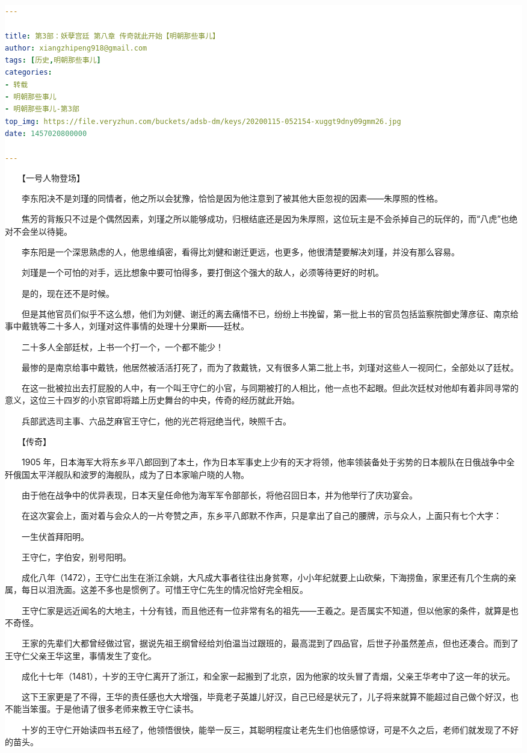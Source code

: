 ```yaml
---

title: 第3部：妖孽宫廷 第八章 传奇就此开始【明朝那些事儿】
author: xiangzhipeng918@gmail.com
tags: [历史,明朝那些事儿]
categories:
- 转载
- 明朝那些事儿
- 明朝那些事儿-第3部
top_img: https://file.veryzhun.com/buckets/adsb-dm/keys/20200115-052154-xuggt9dny09gmm26.jpg
date: 1457020800000

---
```


    
　　【一号人物登场】
            
　　李东阳决不是刘瑾的同情者，他之所以会犹豫，恰恰是因为他注意到了被其他大臣忽视的因素——朱厚照的性格。
            
　　焦芳的背叛只不过是个偶然因素，刘瑾之所以能够成功，归根结底还是因为朱厚照，这位玩主是不会杀掉自己的玩伴的，而“八虎”也绝对不会坐以待毙。
            
　　李东阳是一个深思熟虑的人，他思维缜密，看得比刘健和谢迁更远，也更多，他很清楚要解决刘瑾，并没有那么容易。
            
　　刘瑾是一个可怕的对手，远比想象中要可怕得多，要打倒这个强大的敌人，必须等待更好的时机。
            
　　是的，现在还不是时候。
            
　　但是其他官员们似乎不这么想，他们为刘健、谢迁的离去痛惜不已，纷纷上书挽留，第一批上书的官员包括监察院御史薄彦征、南京给事中戴铣等二十多人，刘瑾对这件事情的处理十分果断——廷杖。
            
　　二十多人全部廷杖，上书一个打一个，一个都不能少！
            
　　最惨的是南京给事中戴铣，他居然被活活打死了，而为了救戴铣，又有很多人第二批上书，刘瑾对这些人一视同仁，全部处以了廷杖。
            
　　在这一批被拉出去打屁股的人中，有一个叫王守仁的小官，与同期被打的人相比，他一点也不起眼。但此次廷杖对他却有着非同寻常的意义，这位三十四岁的小京官即将踏上历史舞台的中央，传奇的经历就此开始。
            
　　兵部武选司主事、六品芝麻官王守仁，他的光芒将冠绝当代，映照千古。
            
　　【传奇】
            
　　1905 年，日本海军大将东乡平八郎回到了本土，作为日本军事史上少有的天才将领，他率领装备处于劣势的日本舰队在日俄战争中全歼俄国太平洋舰队和波罗的海舰队，成为了日本家喻户晓的人物。
            
　　由于他在战争中的优异表现，日本天皇任命他为海军军令部部长，将他召回日本，并为他举行了庆功宴会。
            
　　在这次宴会上，面对着与会众人的一片夸赞之声，东乡平八郎默不作声，只是拿出了自己的腰牌，示与众人，上面只有七个大字：
            
　　一生伏首拜阳明。
            
　　王守仁，字伯安，别号阳明。
            
　　成化八年（1472），王守仁出生在浙江余姚，大凡成大事者往往出身贫寒，小小年纪就要上山砍柴，下海捞鱼，家里还有几个生病的亲属，每日以泪洗面。这差不多也是惯例了。可惜王守仁先生的情况恰好完全相反。
            
　　王守仁家是远近闻名的大地主，十分有钱，而且他还有一位非常有名的祖先——王羲之。是否属实不知道，但以他家的条件，就算是也不奇怪。
            
　　王家的先辈们大都曾经做过官，据说先祖王纲曾经给刘伯温当过跟班的，最高混到了四品官，后世子孙虽然差点，但也还凑合。而到了王守仁父亲王华这里，事情发生了变化。
            
　　成化十七年（1481），十岁的王守仁离开了浙江，和全家一起搬到了北京，因为他家的坟头冒了青烟，父亲王华考中了这一年的状元。
            
　　这下王家更是了不得，王华的责任感也大大增强，毕竟老子英雄儿好汉，自己已经是状元了，儿子将来就算不能超过自己做个好汉，也不能当笨蛋。于是他请了很多老师来教王守仁读书。
            
　　十岁的王守仁开始读四书五经了，他领悟很快，能举一反三，其聪明程度让老先生们也倍感惊讶，可是不久之后，老师们就发现了不好的苗头。
            